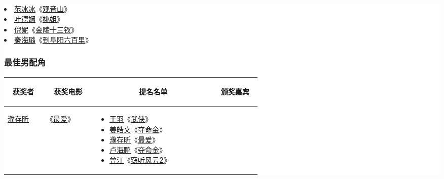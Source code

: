 <li><a href="../Page/范冰冰.md" title="wikilink">范冰冰</a>《<a href="../Page/观音山_(电影).md" title="wikilink">观音山</a>》</li>
<li><a href="https://zh.wikipedia.org/wiki/叶德娴" title="wikilink">叶德娴</a>《<a href="https://zh.wikipedia.org/wiki/桃姐" title="wikilink">桃姐</a>》</li>
<li><a href="../Page/倪妮.md" title="wikilink">倪妮</a>《<a href="../Page/金陵十三钗.md" title="wikilink">金陵十三钗</a>》</li>
<li><a href="../Page/秦海璐.md" title="wikilink">秦海璐</a>《<a href="../Page/到阜阳六百里.md" title="wikilink">到阜阳六百里</a>》</li>
</ul></td>
<td></td>
</tr>
</tbody>
</table>

### 最佳男配角

<table style="width:80%;">
<colgroup>
<col style="width: 12%" />
<col style="width: 16%" />
<col style="width: 37%" />
<col style="width: 14%" />
</colgroup>
<thead>
<tr class="header">
<th><p>获奖者</p></th>
<th><p>获奖电影</p></th>
<th><p>提名名单</p></th>
<th><p>颁奖嘉宾</p></th>
</tr>
</thead>
<tbody>
<tr class="odd">
<td><p><a href="../Page/濮存昕.md" title="wikilink">濮存昕</a></p></td>
<td><p>《<a href="https://zh.wikipedia.org/wiki/最爱" title="wikilink">最爱</a>》</p></td>
<td><ul>
<li><a href="../Page/王羽.md" title="wikilink">王羽</a>《<a href="https://zh.wikipedia.org/wiki/武侠_(电影)" title="wikilink">武侠</a>》</li>
<li><a href="../Page/姜皓文.md" title="wikilink">姜皓文</a>《<a href="../Page/夺命金.md" title="wikilink">夺命金</a>》</li>
<li><a href="../Page/濮存昕.md" title="wikilink">濮存昕</a>《<a href="https://zh.wikipedia.org/wiki/最爱" title="wikilink">最爱</a>》</li>
<li><a href="https://zh.wikipedia.org/wiki/卢海鹏" title="wikilink">卢海鹏</a>《<a href="../Page/夺命金.md" title="wikilink">夺命金</a>》</li>
<li><a href="../Page/曾江.md" title="wikilink">曾江</a>《<a href="https://zh.wikipedia.org/wiki/窃听风云2" title="wikilink">窃听风云2</a>》</li>
</ul></td>
<td></td>
</tr>
</tbody>
</table>
